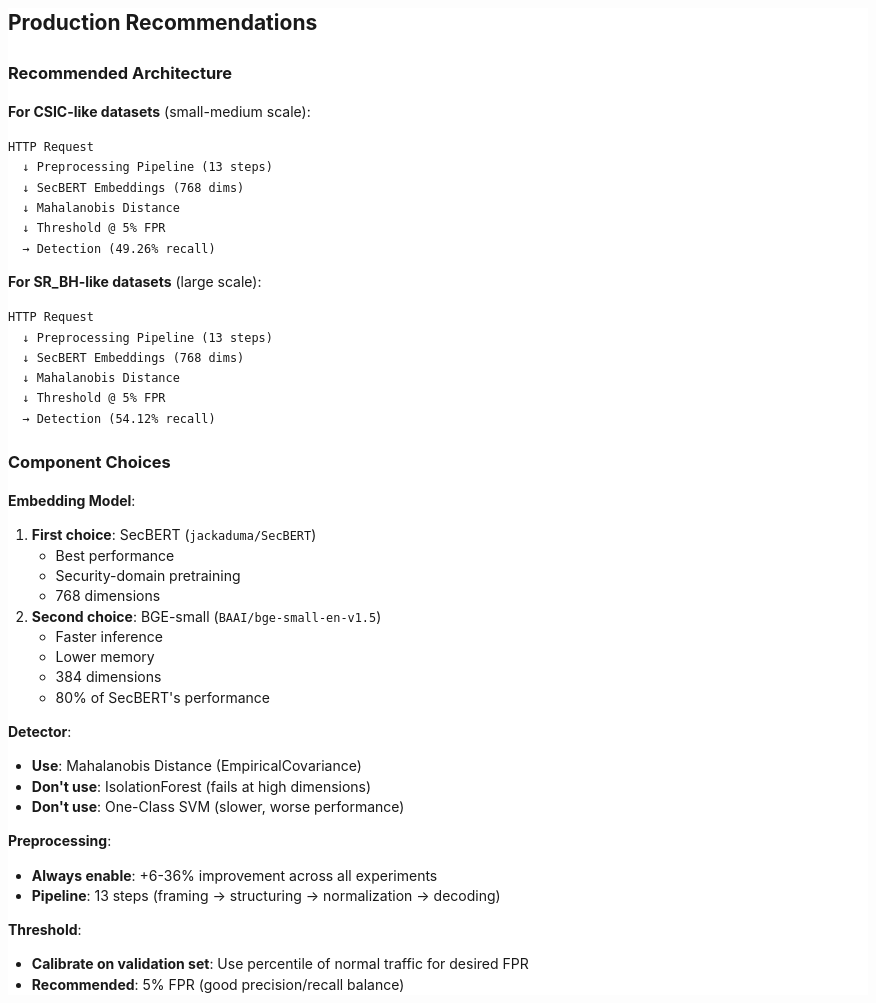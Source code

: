 
## Production Recommendations

### Recommended Architecture

**For CSIC-like datasets** (small-medium scale):

```
HTTP Request
  ↓ Preprocessing Pipeline (13 steps)
  ↓ SecBERT Embeddings (768 dims)
  ↓ Mahalanobis Distance
  ↓ Threshold @ 5% FPR
  → Detection (49.26% recall)
```

**For SR_BH-like datasets** (large scale):

```
HTTP Request
  ↓ Preprocessing Pipeline (13 steps)
  ↓ SecBERT Embeddings (768 dims)
  ↓ Mahalanobis Distance
  ↓ Threshold @ 5% FPR
  → Detection (54.12% recall)
```

### Component Choices

**Embedding Model**:

1. **First choice**: SecBERT (`jackaduma/SecBERT`)
   - Best performance
   - Security-domain pretraining
   - 768 dimensions
2. **Second choice**: BGE-small (`BAAI/bge-small-en-v1.5`)
   - Faster inference
   - Lower memory
   - 384 dimensions
   - 80% of SecBERT's performance

**Detector**:

- **Use**: Mahalanobis Distance (EmpiricalCovariance)
- **Don't use**: IsolationForest (fails at high dimensions)
- **Don't use**: One-Class SVM (slower, worse performance)

**Preprocessing**:

- **Always enable**: +6-36% improvement across all experiments
- **Pipeline**: 13 steps (framing → structuring → normalization → decoding)

**Threshold**:

- **Calibrate on validation set**: Use percentile of normal traffic for desired FPR
- **Recommended**: 5% FPR (good precision/recall balance)
